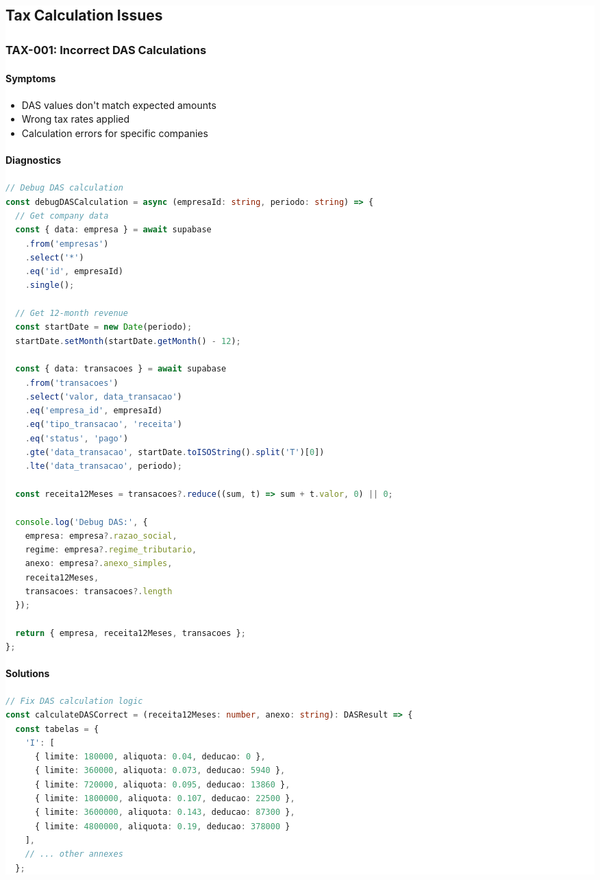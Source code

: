 ## Tax Calculation Issues

### TAX-001: Incorrect DAS Calculations

#### Symptoms
- DAS values don't match expected amounts
- Wrong tax rates applied
- Calculation errors for specific companies

#### Diagnostics
```typescript
// Debug DAS calculation
const debugDASCalculation = async (empresaId: string, periodo: string) => {
  // Get company data
  const { data: empresa } = await supabase
    .from('empresas')
    .select('*')
    .eq('id', empresaId)
    .single();

  // Get 12-month revenue
  const startDate = new Date(periodo);
  startDate.setMonth(startDate.getMonth() - 12);
  
  const { data: transacoes } = await supabase
    .from('transacoes')
    .select('valor, data_transacao')
    .eq('empresa_id', empresaId)
    .eq('tipo_transacao', 'receita')
    .eq('status', 'pago')
    .gte('data_transacao', startDate.toISOString().split('T')[0])
    .lte('data_transacao', periodo);

  const receita12Meses = transacoes?.reduce((sum, t) => sum + t.valor, 0) || 0;
  
  console.log('Debug DAS:', {
    empresa: empresa?.razao_social,
    regime: empresa?.regime_tributario,
    anexo: empresa?.anexo_simples,
    receita12Meses,
    transacoes: transacoes?.length
  });

  return { empresa, receita12Meses, transacoes };
};
```

#### Solutions
```typescript
// Fix DAS calculation logic
const calculateDASCorrect = (receita12Meses: number, anexo: string): DASResult => {
  const tabelas = {
    'I': [
      { limite: 180000, aliquota: 0.04, deducao: 0 },
      { limite: 360000, aliquota: 0.073, deducao: 5940 },
      { limite: 720000, aliquota: 0.095, deducao: 13860 },
      { limite: 1800000, aliquota: 0.107, deducao: 22500 },
      { limite: 3600000, aliquota: 0.143, deducao: 87300 },
      { limite: 4800000, aliquota: 0.19, deducao: 378000 }
    ],
    // ... other annexes
  };

```